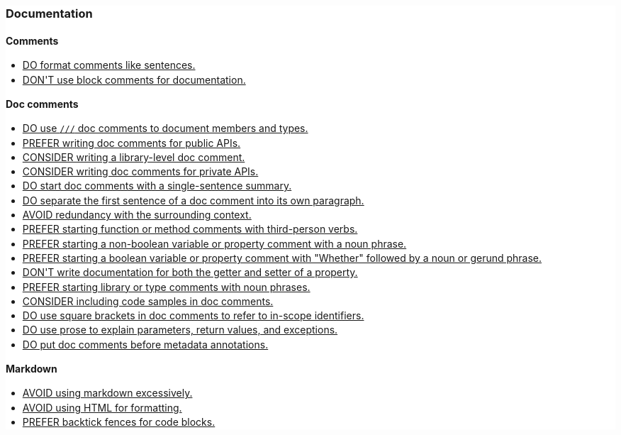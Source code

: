 </div>
<div>


### Documentation


**Comments**

* <a href='/effective-dart/documentation#do-format-comments-like-sentences'>DO format comments like sentences.</a>
* <a href='/effective-dart/documentation#dont-use-block-comments-for-documentation'>DON'T use block comments for documentation.</a>

**Doc comments**

* <a href='/effective-dart/documentation#do-use-doc-comments-to-document-members-and-types'>DO use <code>///</code> doc comments to document members and types.</a>
* <a href='/effective-dart/documentation#prefer-writing-doc-comments-for-public-apis'>PREFER writing doc comments for public APIs.</a>
* <a href='/effective-dart/documentation#consider-writing-a-library-level-doc-comment'>CONSIDER writing a library-level doc comment.</a>
* <a href='/effective-dart/documentation#consider-writing-doc-comments-for-private-apis'>CONSIDER writing doc comments for private APIs.</a>
* <a href='/effective-dart/documentation#do-start-doc-comments-with-a-single-sentence-summary'>DO start doc comments with a single-sentence summary.</a>
* <a href='/effective-dart/documentation#do-separate-the-first-sentence-of-a-doc-comment-into-its-own-paragraph'>DO separate the first sentence of a doc comment into its own paragraph.</a>
* <a href='/effective-dart/documentation#avoid-redundancy-with-the-surrounding-context'>AVOID redundancy with the surrounding context.</a>
* <a href='/effective-dart/documentation#prefer-starting-function-or-method-comments-with-third-person-verbs'>PREFER starting function or method comments with third-person verbs.</a>
* <a href='/effective-dart/documentation#prefer-starting-a-non-boolean-variable-or-property-comment-with-a-noun-phrase'>PREFER starting a non-boolean variable or property comment with a noun phrase.</a>
* <a href='/effective-dart/documentation#prefer-starting-a-boolean-variable-or-property-comment-with-whether-followed-by-a-noun-or-gerund-phrase'>PREFER starting a boolean variable or property comment with &quot;Whether&quot; followed by a noun or gerund phrase.</a>
* <a href='/effective-dart/documentation#dont-write-documentation-for-both-the-getter-and-setter-of-a-property'>DON'T write documentation for both the getter and setter of a property.</a>
* <a href='/effective-dart/documentation#prefer-starting-library-or-type-comments-with-noun-phrases'>PREFER starting library or type comments with noun phrases.</a>
* <a href='/effective-dart/documentation#consider-including-code-samples-in-doc-comments'>CONSIDER including code samples in doc comments.</a>
* <a href='/effective-dart/documentation#do-use-square-brackets-in-doc-comments-to-refer-to-in-scope-identifiers'>DO use square brackets in doc comments to refer to in-scope identifiers.</a>
* <a href='/effective-dart/documentation#do-use-prose-to-explain-parameters-return-values-and-exceptions'>DO use prose to explain parameters, return values, and exceptions.</a>
* <a href='/effective-dart/documentation#do-put-doc-comments-before-metadata-annotations'>DO put doc comments before metadata annotations.</a>

**Markdown**

* <a href='/effective-dart/documentation#avoid-using-markdown-excessively'>AVOID using markdown excessively.</a>
* <a href='/effective-dart/documentation#avoid-using-html-for-formatting'>AVOID using HTML for formatting.</a>
* <a href='/effective-dart/documentation#prefer-backtick-fences-for-code-blocks'>PREFER backtick fences for code blocks.</a>
